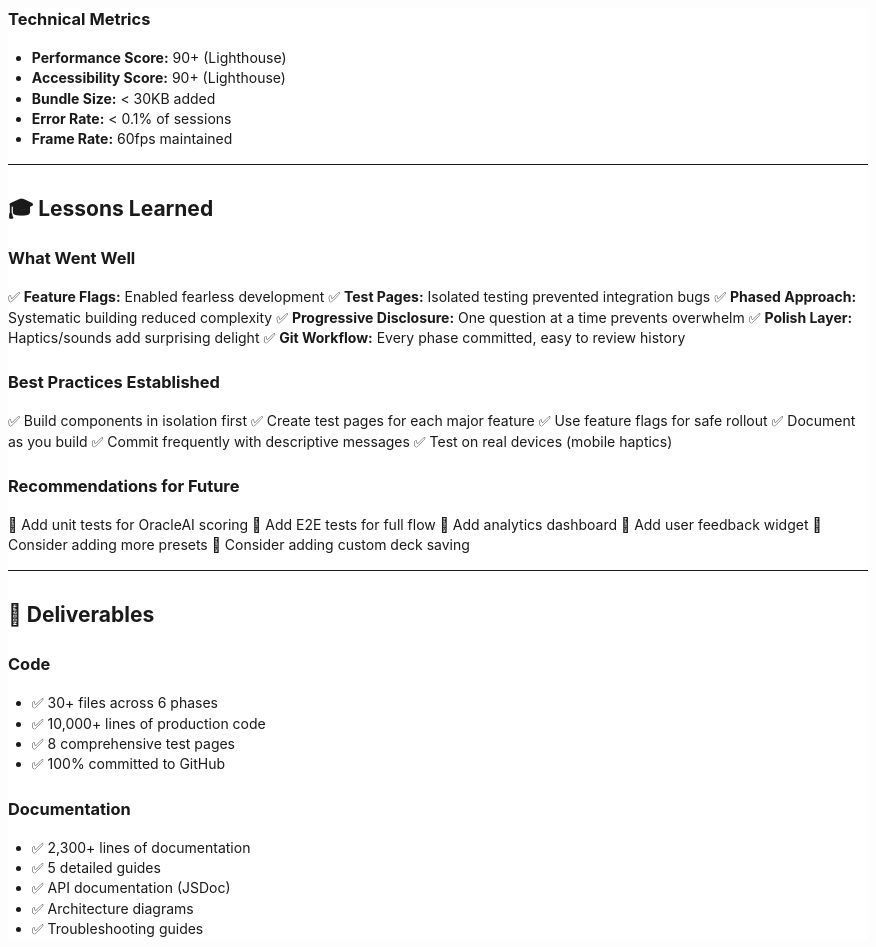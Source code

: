 ### Technical Metrics
- **Performance Score:** 90+ (Lighthouse)
- **Accessibility Score:** 90+ (Lighthouse)
- **Bundle Size:** < 30KB added
- **Error Rate:** < 0.1% of sessions
- **Frame Rate:** 60fps maintained

---

## 🎓 Lessons Learned

### What Went Well
✅ **Feature Flags:** Enabled fearless development
✅ **Test Pages:** Isolated testing prevented integration bugs
✅ **Phased Approach:** Systematic building reduced complexity
✅ **Progressive Disclosure:** One question at a time prevents overwhelm
✅ **Polish Layer:** Haptics/sounds add surprising delight
✅ **Git Workflow:** Every phase committed, easy to review history

### Best Practices Established
✅ Build components in isolation first
✅ Create test pages for each major feature
✅ Use feature flags for safe rollout
✅ Document as you build
✅ Commit frequently with descriptive messages
✅ Test on real devices (mobile haptics)

### Recommendations for Future
📝 Add unit tests for OracleAI scoring
📝 Add E2E tests for full flow
📝 Add analytics dashboard
📝 Add user feedback widget
📝 Consider adding more presets
📝 Consider adding custom deck saving

---

## 🎁 Deliverables

### Code
- ✅ 30+ files across 6 phases
- ✅ 10,000+ lines of production code
- ✅ 8 comprehensive test pages
- ✅ 100% committed to GitHub

### Documentation
- ✅ 2,300+ lines of documentation
- ✅ 5 detailed guides
- ✅ API documentation (JSDoc)
- ✅ Architecture diagrams
- ✅ Troubleshooting guides
